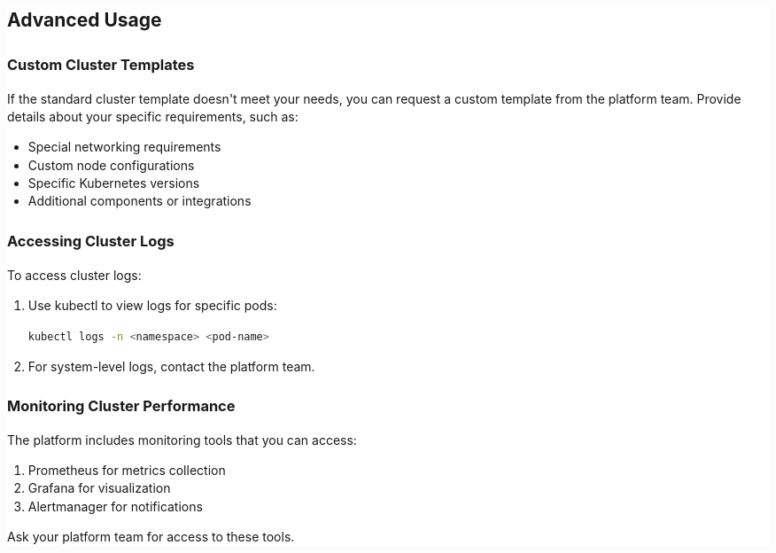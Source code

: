 ## Advanced Usage

### Custom Cluster Templates

If the standard cluster template doesn't meet your needs, you can request a custom template from the platform team. Provide details about your specific requirements, such as:

- Special networking requirements
- Custom node configurations
- Specific Kubernetes versions
- Additional components or integrations

### Accessing Cluster Logs

To access cluster logs:

1. Use kubectl to view logs for specific pods:
   ```bash
   kubectl logs -n <namespace> <pod-name>
   ```

2. For system-level logs, contact the platform team.

### Monitoring Cluster Performance

The platform includes monitoring tools that you can access:

1. Prometheus for metrics collection
2. Grafana for visualization
3. Alertmanager for notifications

Ask your platform team for access to these tools.